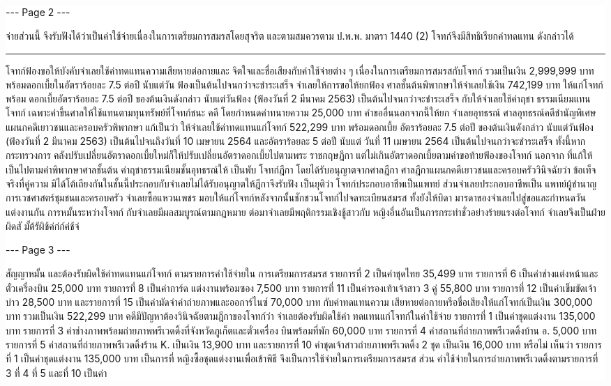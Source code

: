 
--- Page 2 ---

จ่ายส่วนนี้ จึงรับฟังได้ว่าเป็นค่าใช้จ่ายเนื่องในการเตรียมการสมรสโดยสุจริต
และตามสมควรตาม ป.พ.พ. มาตรา 1440 (2) โจทก์จึงมีสิทธิเรียกค่าทดแทน
ดังกล่าวได้
___________________________
โจทก์ฟ้องขอให้บังคับจำเลยใช้ค่าทดแทนความเสียหายต่อกายและ
จิตใจและชื่อเสียงกับค่าใช้จ่ายต่าง ๆ เนื่องในการเตรียมการสมรสกับโจทก์
รวมเป็นเงิน 2,999,999 บาท พร้อมดอกเบี้ยในอัตราร้อยละ 7.5 ต่อปี นับแต่วัน
ฟ้องเป็นต้นไปจนกว่าจะชำระเสร็จ
จำเลยให้การขอให้ยกฟ้อง
ศาลชั้นต้นพิพากษาให้จำเลยใช้เงิน 742,199 บาท ให้แก่โจทก์ พร้อม
ดอกเบี้ยอัตราร้อยละ 7.5 ต่อปี ของต้นเงินดังกล่าว นับแต่วันฟ้อง (ฟ้องวันที่
2 มีนาคม 2563) เป็นต้นไปจนกว่าจะชำระเสร็จ กับให้จำเลยใช้ค่าฤชา
ธรรมเนียมแทนโจทก์ เฉพาะค่าขึ้นศาลให้ใช้แทนตามทุนทรัพย์ที่โจทก์ชนะ
คดี โดยกำหนดค่าทนายความ 25,000 บาท คำขออื่นนอกจากนี้ให้ยก
จำเลยอุทธรณ์
ศาลอุทธรณ์คดีชำนัญพิเศษแผนกคดีเยาวชนและครอบครัวพิพากษา
แก้เป็นว่า ให้จำเลยใช้ค่าทดแทนแก่โจทก์ 522,299 บาท พร้อมดอกเบี้ย
อัตราร้อยละ 7.5 ต่อปี ของต้นเงินดังกล่าว นับแต่วันฟ้อง (ฟ้องวันที่ 2 มีนาคม
2563) เป็นต้นไปจนถึงวันที่ 10 เมษายน 2564 และอัตราร้อยละ 5 ต่อปี นับแต่
วันที่ 11 เมษายน 2564 เป็นต้นไปจนกว่าจะชำระเสร็จ ทั้งนี้หากกระทรวงการ
คลังปรับเปลี่ยนอัตราดอกเบี้ยใหม่ก็ให้ปรับเปลี่ยนอัตราดอกเบี้ยไปตามพระ
ราชกฤษฎีกา แต่ไม่เกินอัตราดอกเบี้ยตามคำขอท้ายฟ้องของโจทก์ นอกจาก
ที่แก้ให้เป็นไปตามคำพิพากษาศาลชั้นต้น 
ค่าฤชาธรรมเนียมชั้นอุทธรณ์ให้
เป็นพับ
โจทก์ฎีกา โดยได้รับอนุญาตจากศาลฎีกา
ศาลฎีกาแผนกคดีเยาวชนและครอบครัววินิจฉัยว่า ข้อเท็จจริงที่คู่ความ
มิได้โต้เถียงกันในชั้นนี้ประกอบกับจำเลยไม่ได้รับอนุญาตให้ฎีกาจึงรับฟัง
เป็นยุติว่า 
โจทก์ประกอบอาชีพเป็นแพทย์ 
ส่วนจำเลยประกอบอาชีพเป็น
แพทย์ผู้ชำนาญการเวชศาสตร์ชุมชนและครอบครัว 
จำเลยซื้อแหวนเพชร
มอบให้แก่โจทก์หลังจากนั้นชักชวนโจทก์ไปจดทะเบียนสมรส ทั้งยังให้บิดา
มารดาของจำเลยไปสู่ขอและกำหนดวันแต่งงานกัน 
การหมั้นระหว่างโจทก์
กับจำเลยมีผลสมบูรณ์ตามกฎหมาย 
ต่อมาจำเลยมีพฤติกรรมเชิงชู้สาวกับ
หญิงอื่นอันเป็นการกระทำชั่วอย่างร้ายแรงต่อโจทก์ 
จำเลยจึงเป็นฝ่ายผิดสั
มั้ต้รัผิช้ค่ก่ก์ค่ช้จ่


--- Page 3 ---

สัญญาหมั้น และต้องรับผิดใช้ค่าทดแทนแก่โจทก์ ตามรายการค่าใช้จ่ายใน
การเตรียมการสมรส รายการที่ 2 เป็นค่าชุดไทย 35,499 บาท รายการที่ 6
เป็นค่าช่างแต่งหน้าและตั๋วเครื่องบิน 25,000 บาท รายการที่ 8 เป็นค่าการ์ด
แต่งงานพร้อมซอง 7,500 บาท รายการที่ 11 เป็นค่ารองเท้าเจ้าสาว 3 คู่
55,800 บาท รายการที่ 12 เป็นค่าเข็มขัดเจ้าบ่าว 28,500 บาท และรายการที่
15 เป็นค่ามัดจำค่าถ่ายภาพและออการ์ไนซ์ 70,000 บาท กับค่าทดแทนความ
เสียหายต่อกายหรือชื่อเสียงให้แก่โจทก์เป็นเงิน 300,000 บาท รวมเป็นเงิน
522,299 บาท
คดีมีปัญหาต้องวินิจฉัยตามฎีกาของโจทก์ว่า 
จำเลยต้องรับผิดใช้ค่า
ทดแทนแก่โจทก์ในค่าใช้จ่าย รายการที่ 1 เป็นค่าชุดแต่งงาน 135,000 บาท
รายการที่ 3 ค่าช่างภาพพร้อมถ่ายภาพพรีเวดดิ้งที่จังหวัดภูเก็ตและตั๋วเครื่อง
บินพร้อมที่พัก 60,000 บาท รายการที่ 4 ค่าสถานที่ถ่ายภาพพรีเวดดิ้งบ้าน อ.
5,000 บาท รายการที่ 5 ค่าสถานที่ถ่ายภาพพรีเวดดิ้งร้าน K. เป็นเงิน 13,900
บาท และรายการที่ 10 ค่าชุดเจ้าสาวถ่ายภาพพรีเวดดิ้ง 2 ชุด เป็นเงิน 16,000
บาท หรือไม่ เห็นว่า รายการที่ 1 เป็นค่าชุดแต่งงาน 135,000 บาท เป็นการที่
หญิงซื้อชุดแต่งงานเพื่อเข้าพิธี จึงเป็นการใช้จ่ายในการเตรียมการสมรส ส่วน
ค่าใช้จ่ายในการถ่ายภาพพรีเวดดิ้งตามรายการที่ 3 ที่ 4 ที่ 5 และที่ 10 เป็นค่า